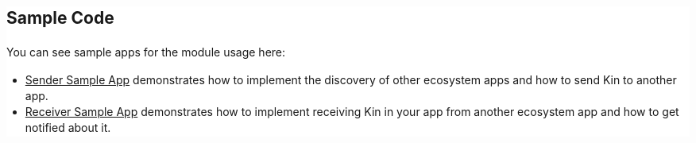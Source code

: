 ## Sample Code
You can see sample apps for the module usage here:

+ [Sender Sample App](https://github.com/kinecosystem/move-kin-android/tree/master/senderSampleApp/) demonstrates how to implement the discovery of other ecosystem apps and how to send Kin to another app.
+ [Receiver Sample App](https://github.com/kinecosystem/move-kin-android/tree/master/receiverSampleApp/) demonstrates how to implement receiving Kin in your app from another ecosystem app and how to get notified about it.
